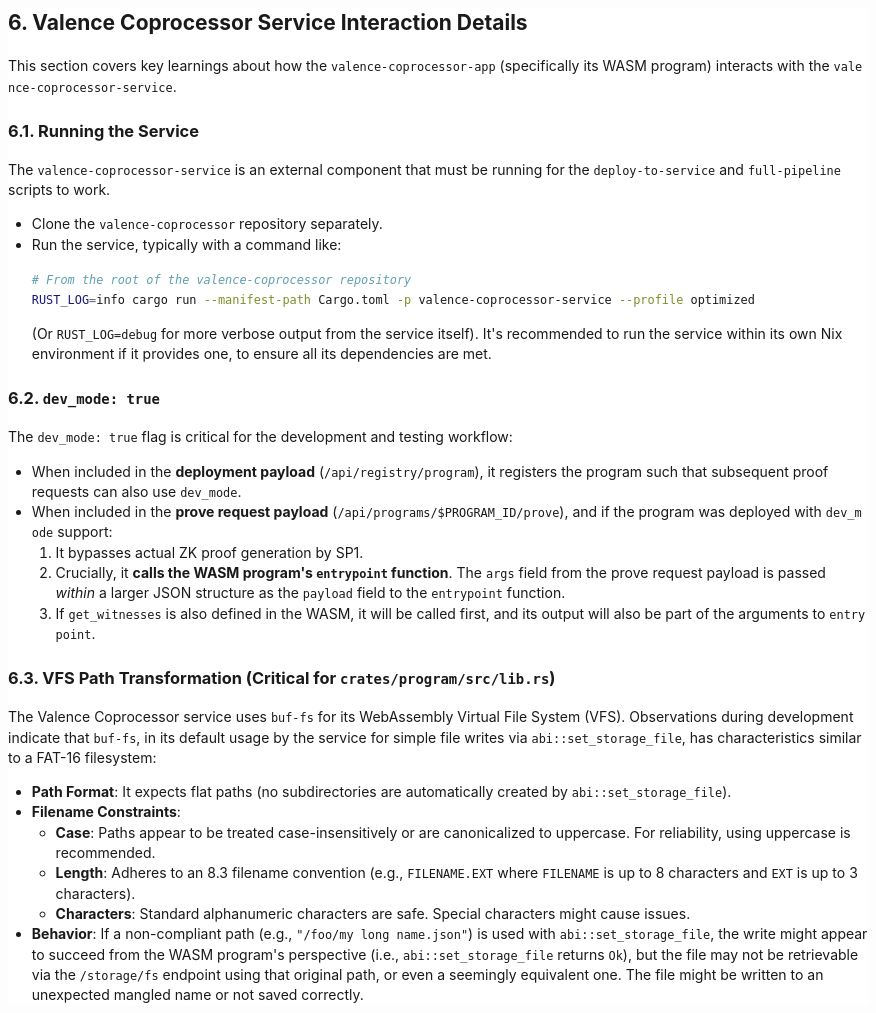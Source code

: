 ## 6. Valence Coprocessor Service Interaction Details

This section covers key learnings about how the `valence-coprocessor-app` (specifically its WASM program) interacts with the `valence-coprocessor-service`.

### 6.1. Running the Service

The `valence-coprocessor-service` is an external component that must be running for the `deploy-to-service` and `full-pipeline` scripts to work.
*   Clone the `valence-coprocessor` repository separately.
*   Run the service, typically with a command like:
    ```bash
    # From the root of the valence-coprocessor repository
    RUST_LOG=info cargo run --manifest-path Cargo.toml -p valence-coprocessor-service --profile optimized
    ```
    (Or `RUST_LOG=debug` for more verbose output from the service itself).
    It's recommended to run the service within its own Nix environment if it provides one, to ensure all its dependencies are met.

### 6.2. `dev_mode: true`

The `dev_mode: true` flag is critical for the development and testing workflow:
*   When included in the **deployment payload** (`/api/registry/program`), it registers the program such that subsequent proof requests can also use `dev_mode`.
*   When included in the **prove request payload** (`/api/programs/$PROGRAM_ID/prove`), and if the program was deployed with `dev_mode` support:
    1.  It bypasses actual ZK proof generation by SP1.
    2.  Crucially, it **calls the WASM program's `entrypoint` function**. The `args` field from the prove request payload is passed *within* a larger JSON structure as the `payload` field to the `entrypoint` function.
    3.  If `get_witnesses` is also defined in the WASM, it will be called first, and its output will also be part of the arguments to `entrypoint`.

### 6.3. VFS Path Transformation (Critical for `crates/program/src/lib.rs`)

The Valence Coprocessor service uses `buf-fs` for its WebAssembly Virtual File System (VFS). Observations during development indicate that `buf-fs`, in its default usage by the service for simple file writes via `abi::set_storage_file`, has characteristics similar to a FAT-16 filesystem:

*   **Path Format**: It expects flat paths (no subdirectories are automatically created by `abi::set_storage_file`).
*   **Filename Constraints**:
    *   **Case**: Paths appear to be treated case-insensitively or are canonicalized to uppercase. For reliability, using uppercase is recommended.
    *   **Length**: Adheres to an 8.3 filename convention (e.g., `FILENAME.EXT` where `FILENAME` is up to 8 characters and `EXT` is up to 3 characters).
    *   **Characters**: Standard alphanumeric characters are safe. Special characters might cause issues.
*   **Behavior**: If a non-compliant path (e.g., `"/foo/my long name.json"`) is used with `abi::set_storage_file`, the write might appear to succeed from the WASM program's perspective (i.e., `abi::set_storage_file` returns `Ok`), but the file may not be retrievable via the `/storage/fs` endpoint using that original path, or even a seemingly equivalent one. The file might be written to an unexpected mangled name or not saved correctly.
